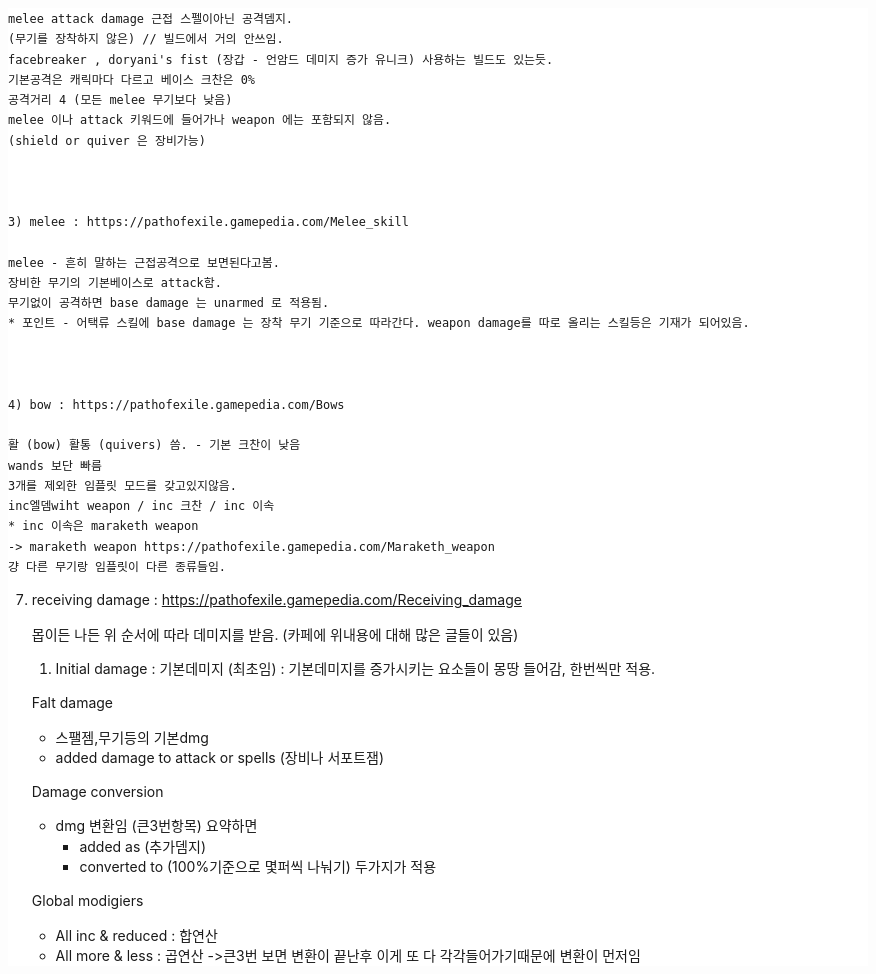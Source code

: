     melee attack damage 근접 스펠이아닌 공격뎀지.
    (무기를 장착하지 않은) // 빌드에서 거의 안쓰임. 
    facebreaker , doryani's fist (장갑 - 언암드 데미지 증가 유니크) 사용하는 빌드도 있는듯.
    기본공격은 캐릭마다 다르고 베이스 크찬은 0% 
    공격거리 4 (모든 melee 무기보다 낮음) 
    melee 이나 attack 키워드에 들어가나 weapon 에는 포함되지 않음. 
    (shield or quiver 은 장비가능)
    
    
    
    3) melee : https://pathofexile.gamepedia.com/Melee_skill
    
    melee - 흔히 말하는 근접공격으로 보면된다고봄.
    장비한 무기의 기본베이스로 attack함. 
    무기없이 공격하면 base damage 는 unarmed 로 적용됨. 
    * 포인트 - 어택류 스킬에 base damage 는 장착 무기 기준으로 따라간다. weapon damage를 따로 올리는 스킬등은 기재가 되어있음.
    
    
    
    4) bow : https://pathofexile.gamepedia.com/Bows
    
    활 (bow) 활통 (quivers) 씀. - 기본 크찬이 낮음
    wands 보단 빠름
    3개를 제외한 임플릿 모드를 갖고있지않음. 
    inc엘뎀wiht weapon / inc 크찬 / inc 이속
    * inc 이속은 maraketh weapon
    -> maraketh weapon https://pathofexile.gamepedia.com/Maraketh_weapon
    걍 다른 무기랑 임플릿이 다른 종류들임. 
    


7. receiving damage :  https://pathofexile.gamepedia.com/Receiving_damage

    
    
    몹이든 나든 위 순서에 따라 데미지를 받음.
    (카페에 위내용에 대해 많은 글들이 있음)
    
    
    
    1) Initial damage : 기본데미지 (최초임) : 기본데미지를 증가시키는 요소들이 몽땅 들어감, 한번씩만 적용.
    
    
    
     Falt damage 
    * 스팰젬,무기등의 기본dmg 
    * added damage to attack or spells (장비나 서포트잼)
    
    
    
     Damage conversion 
    * dmg 변환임 (큰3번항목) 요약하면
      - added as (추가뎀지) 
      - converted to (100%기준으로 몇퍼씩 나눠기)
    두가지가 적용
    
    
    
     Global modigiers 
    * All inc & reduced : 합연산
    * All more & less : 곱연산 
    ->큰3번 보면 변환이 끝난후 이게 또 다 각각들어가기때문에 변환이 먼저임
    